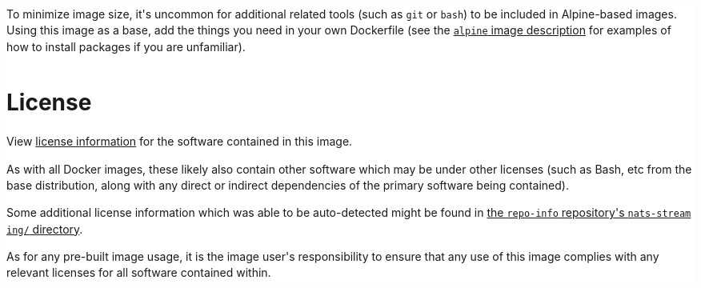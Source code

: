 To minimize image size, it's uncommon for additional related tools (such as `git` or `bash`) to be included in Alpine-based images. Using this image as a base, add the things you need in your own Dockerfile (see the [`alpine` image description](https://hub.docker.com/_/alpine/) for examples of how to install packages if you are unfamiliar).

# License

View [license information](https://github.com/nats-io/nats-streaming-server/blob/master/LICENSE) for the software contained in this image.

As with all Docker images, these likely also contain other software which may be under other licenses (such as Bash, etc from the base distribution, along with any direct or indirect dependencies of the primary software being contained).

Some additional license information which was able to be auto-detected might be found in [the `repo-info` repository's `nats-streaming/` directory](https://github.com/docker-library/repo-info/tree/master/repos/nats-streaming).

As for any pre-built image usage, it is the image user's responsibility to ensure that any use of this image complies with any relevant licenses for all software contained within.
